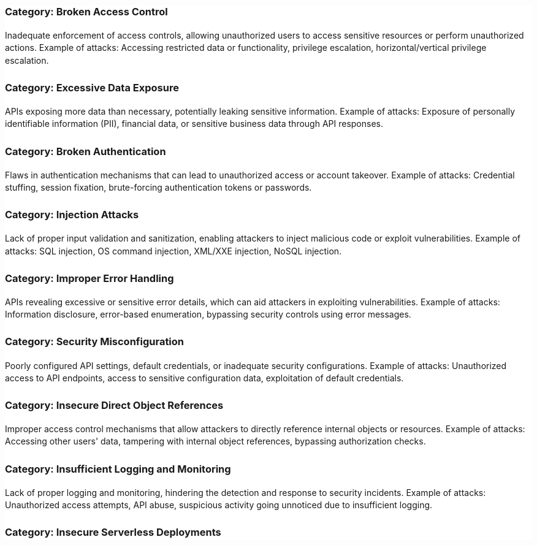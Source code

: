 ### Category: Broken Access Control

Inadequate enforcement of access controls, allowing unauthorized users to access sensitive resources or perform unauthorized actions.
Example of attacks: Accessing restricted data or functionality, privilege escalation, horizontal/vertical privilege escalation.

### Category: Excessive Data Exposure

APIs exposing more data than necessary, potentially leaking sensitive information.
Example of attacks: Exposure of personally identifiable information (PII), financial data, or sensitive business data through API responses.

### Category: Broken Authentication

Flaws in authentication mechanisms that can lead to unauthorized access or account takeover.
Example of attacks: Credential stuffing, session fixation, brute-forcing authentication tokens or passwords.

### Category: Injection Attacks

Lack of proper input validation and sanitization, enabling attackers to inject malicious code or exploit vulnerabilities.
Example of attacks: SQL injection, OS command injection, XML/XXE injection, NoSQL injection.

### Category: Improper Error Handling

APIs revealing excessive or sensitive error details, which can aid attackers in exploiting vulnerabilities.
Example of attacks: Information disclosure, error-based enumeration, bypassing security controls using error messages.

### Category: Security Misconfiguration

Poorly configured API settings, default credentials, or inadequate security configurations.
Example of attacks: Unauthorized access to API endpoints, access to sensitive configuration data, exploitation of default credentials.

### Category: Insecure Direct Object References

Improper access control mechanisms that allow attackers to directly reference internal objects or resources.
Example of attacks: Accessing other users' data, tampering with internal object references, bypassing authorization checks.

### Category: Insufficient Logging and Monitoring

Lack of proper logging and monitoring, hindering the detection and response to security incidents.
Example of attacks: Unauthorized access attempts, API abuse, suspicious activity going unnoticed due to insufficient logging.

### Category: Insecure Serverless Deployments
